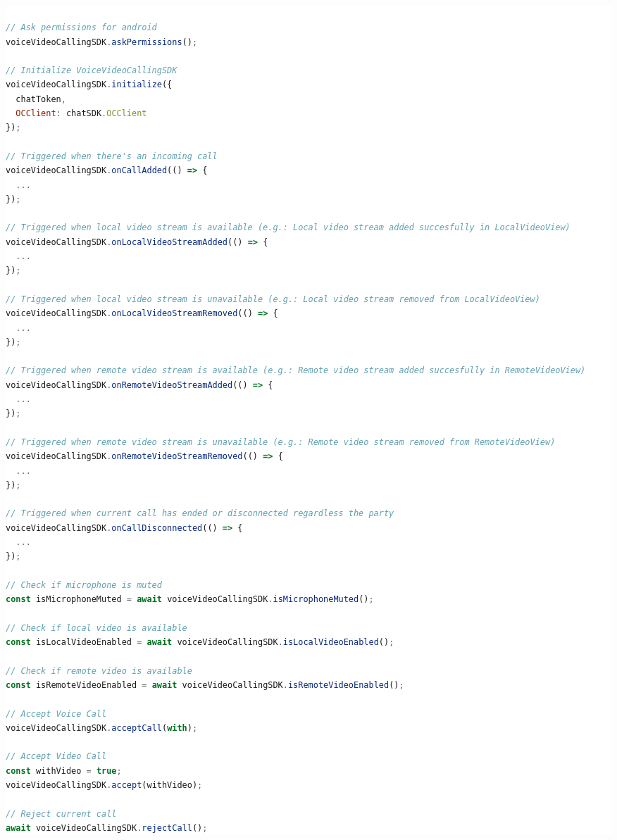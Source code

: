 ```js

// Ask permissions for android
voiceVideoCallingSDK.askPermissions();

// Initialize VoiceVideoCallingSDK
voiceVideoCallingSDK.initialize({
  chatToken,
  OCClient: chatSDK.OCClient
});

// Triggered when there's an incoming call
voiceVideoCallingSDK.onCallAdded(() => {
  ...
});

// Triggered when local video stream is available (e.g.: Local video stream added succesfully in LocalVideoView)
voiceVideoCallingSDK.onLocalVideoStreamAdded(() => {
  ...
});

// Triggered when local video stream is unavailable (e.g.: Local video stream removed from LocalVideoView)
voiceVideoCallingSDK.onLocalVideoStreamRemoved(() => {
  ...
});

// Triggered when remote video stream is available (e.g.: Remote video stream added succesfully in RemoteVideoView)
voiceVideoCallingSDK.onRemoteVideoStreamAdded(() => {
  ...
});

// Triggered when remote video stream is unavailable (e.g.: Remote video stream removed from RemoteVideoView)
voiceVideoCallingSDK.onRemoteVideoStreamRemoved(() => {
  ...
});

// Triggered when current call has ended or disconnected regardless the party
voiceVideoCallingSDK.onCallDisconnected(() => {
  ...
});

// Check if microphone is muted
const isMicrophoneMuted = await voiceVideoCallingSDK.isMicrophoneMuted();

// Check if local video is available
const isLocalVideoEnabled = await voiceVideoCallingSDK.isLocalVideoEnabled();

// Check if remote video is available
const isRemoteVideoEnabled = await voiceVideoCallingSDK.isRemoteVideoEnabled();

// Accept Voice Call
voiceVideoCallingSDK.acceptCall(with);

// Accept Video Call
const withVideo = true;
voiceVideoCallingSDK.accept(withVideo);

// Reject current call
await voiceVideoCallingSDK.rejectCall();

```